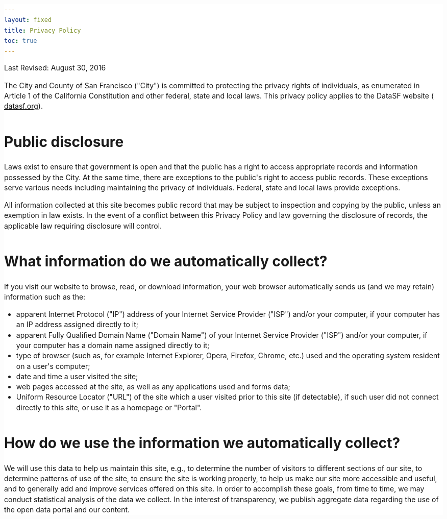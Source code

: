 ```yaml
---
layout: fixed
title: Privacy Policy
toc: true
---
```


Last Revised: August 30, 2016

The City and County of San Francisco (&quot;City&quot;) is committed to protecting the privacy rights of individuals, as enumerated in Article 1 of the California Constitution and other federal, state and local laws. This privacy policy applies to the DataSF website ( [datasf.org](http://datasf.org/)).

# Public disclosure

Laws exist to ensure that government is open and that the public has a right to access appropriate records and information possessed by the City. At the same time, there are exceptions to the public&#39;s right to access public records. These exceptions serve various needs including maintaining the privacy of individuals. Federal, state and local laws provide exceptions.

All information collected at this site becomes public record that may be subject to inspection and copying by the public, unless an exemption in law exists. In the event of a conflict between this Privacy Policy and law governing the disclosure of records, the applicable law requiring disclosure will control.

# What information do we automatically collect?

If you visit our website to browse, read, or download information, your web browser automatically sends us (and we may retain) information such as the:

- apparent Internet Protocol (&quot;IP&quot;) address of your Internet Service Provider (&quot;ISP&quot;) and/or your computer, if your computer has an IP address assigned directly to it;
- apparent Fully Qualified Domain Name (&quot;Domain Name&quot;) of your Internet Service Provider (&quot;ISP&quot;) and/or your computer, if your computer has a domain name assigned directly to it;
- type of browser (such as, for example Internet Explorer, Opera, Firefox, Chrome, etc.) used and the operating system resident on a user&#39;s computer;
- date and time a user visited the site;
- web pages accessed at the site, as well as any applications used and forms data;
- Uniform Resource Locator (&quot;URL&quot;) of the site which a user visited prior to this site (if detectable), if such user did not connect directly to this site, or use it as a homepage or &quot;Portal&quot;.

# How do we use the information we automatically collect?

We will use this data to help us maintain this site, e.g., to determine the number of visitors to different sections of our site, to determine patterns of use of the site, to ensure the site is working properly, to help us make our site more accessible and useful, and to generally add and improve services offered on this site. In order to accomplish these goals, from time to time, we may conduct statistical analysis of the data we collect. In the interest of transparency, we publish aggregate data regarding the use of the open data portal and our content.
